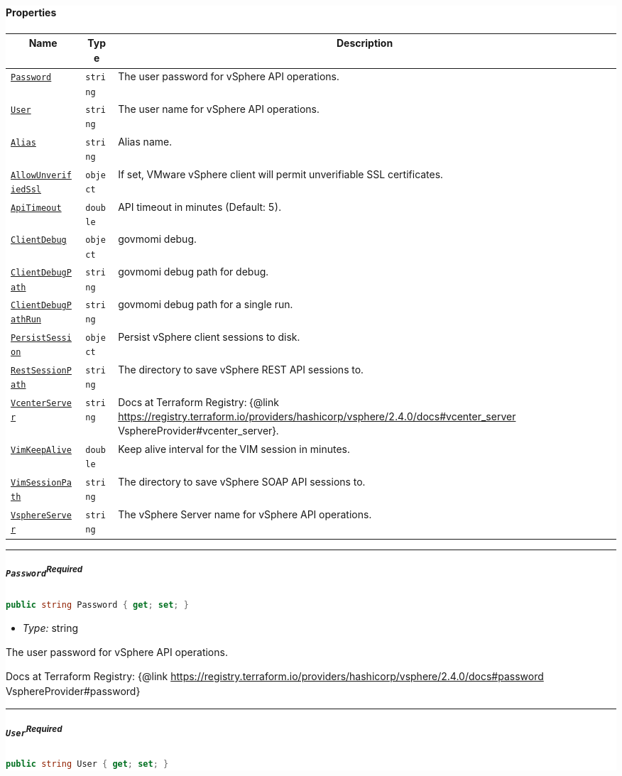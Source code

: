 ```csharp
```

#### Properties <a name="Properties" id="Properties"></a>

| **Name** | **Type** | **Description** |
| --- | --- | --- |
| <code><a href="#@cdktf/provider-vsphere.provider.VsphereProviderConfig.property.password">Password</a></code> | <code>string</code> | The user password for vSphere API operations. |
| <code><a href="#@cdktf/provider-vsphere.provider.VsphereProviderConfig.property.user">User</a></code> | <code>string</code> | The user name for vSphere API operations. |
| <code><a href="#@cdktf/provider-vsphere.provider.VsphereProviderConfig.property.alias">Alias</a></code> | <code>string</code> | Alias name. |
| <code><a href="#@cdktf/provider-vsphere.provider.VsphereProviderConfig.property.allowUnverifiedSsl">AllowUnverifiedSsl</a></code> | <code>object</code> | If set, VMware vSphere client will permit unverifiable SSL certificates. |
| <code><a href="#@cdktf/provider-vsphere.provider.VsphereProviderConfig.property.apiTimeout">ApiTimeout</a></code> | <code>double</code> | API timeout in minutes (Default: 5). |
| <code><a href="#@cdktf/provider-vsphere.provider.VsphereProviderConfig.property.clientDebug">ClientDebug</a></code> | <code>object</code> | govmomi debug. |
| <code><a href="#@cdktf/provider-vsphere.provider.VsphereProviderConfig.property.clientDebugPath">ClientDebugPath</a></code> | <code>string</code> | govmomi debug path for debug. |
| <code><a href="#@cdktf/provider-vsphere.provider.VsphereProviderConfig.property.clientDebugPathRun">ClientDebugPathRun</a></code> | <code>string</code> | govmomi debug path for a single run. |
| <code><a href="#@cdktf/provider-vsphere.provider.VsphereProviderConfig.property.persistSession">PersistSession</a></code> | <code>object</code> | Persist vSphere client sessions to disk. |
| <code><a href="#@cdktf/provider-vsphere.provider.VsphereProviderConfig.property.restSessionPath">RestSessionPath</a></code> | <code>string</code> | The directory to save vSphere REST API sessions to. |
| <code><a href="#@cdktf/provider-vsphere.provider.VsphereProviderConfig.property.vcenterServer">VcenterServer</a></code> | <code>string</code> | Docs at Terraform Registry: {@link https://registry.terraform.io/providers/hashicorp/vsphere/2.4.0/docs#vcenter_server VsphereProvider#vcenter_server}. |
| <code><a href="#@cdktf/provider-vsphere.provider.VsphereProviderConfig.property.vimKeepAlive">VimKeepAlive</a></code> | <code>double</code> | Keep alive interval for the VIM session in minutes. |
| <code><a href="#@cdktf/provider-vsphere.provider.VsphereProviderConfig.property.vimSessionPath">VimSessionPath</a></code> | <code>string</code> | The directory to save vSphere SOAP API sessions to. |
| <code><a href="#@cdktf/provider-vsphere.provider.VsphereProviderConfig.property.vsphereServer">VsphereServer</a></code> | <code>string</code> | The vSphere Server name for vSphere API operations. |

---

##### `Password`<sup>Required</sup> <a name="Password" id="@cdktf/provider-vsphere.provider.VsphereProviderConfig.property.password"></a>

```csharp
public string Password { get; set; }
```

- *Type:* string

The user password for vSphere API operations.

Docs at Terraform Registry: {@link https://registry.terraform.io/providers/hashicorp/vsphere/2.4.0/docs#password VsphereProvider#password}

---

##### `User`<sup>Required</sup> <a name="User" id="@cdktf/provider-vsphere.provider.VsphereProviderConfig.property.user"></a>

```csharp
public string User { get; set; }
```
